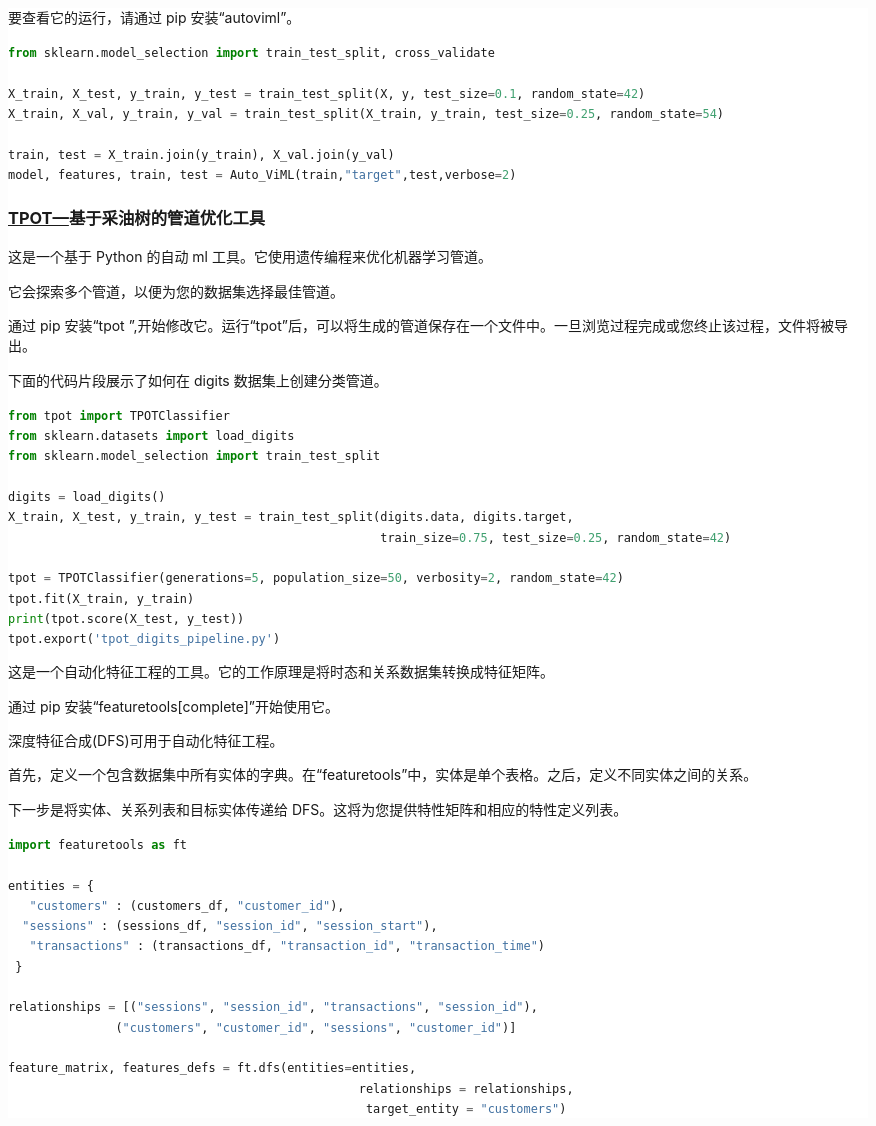 要查看它的运行，请通过 pip 安装“autoviml”。

```py
from sklearn.model_selection import train_test_split, cross_validate

X_train, X_test, y_train, y_test = train_test_split(X, y, test_size=0.1, random_state=42)
X_train, X_val, y_train, y_val = train_test_split(X_train, y_train, test_size=0.25, random_state=54)

train, test = X_train.join(y_train), X_val.join(y_val)
model, features, train, test = Auto_ViML(train,"target",test,verbose=2)
```

### [TPOT—](https://web.archive.org/web/20230204025453/http://proceedings.mlr.press/v64/olson_tpot_2016.pdf)基于采油树的管道优化工具

这是一个基于 Python 的自动 ml 工具。它使用遗传编程来优化机器学习管道。

它会探索多个管道，以便为您的数据集选择最佳管道。

通过 pip 安装“tpot ”,开始修改它。运行“tpot”后，可以将生成的管道保存在一个文件中。一旦浏览过程完成或您终止该过程，文件将被导出。

下面的代码片段展示了如何在 digits 数据集上创建分类管道。

```py
from tpot import TPOTClassifier
from sklearn.datasets import load_digits
from sklearn.model_selection import train_test_split

digits = load_digits()
X_train, X_test, y_train, y_test = train_test_split(digits.data, digits.target,
                                                    train_size=0.75, test_size=0.25, random_state=42)

tpot = TPOTClassifier(generations=5, population_size=50, verbosity=2, random_state=42)
tpot.fit(X_train, y_train)
print(tpot.score(X_test, y_test))
tpot.export('tpot_digits_pipeline.py')
```

这是一个自动化特征工程的工具。它的工作原理是将时态和关系数据集转换成特征矩阵。

通过 pip 安装“featuretools[complete]”开始使用它。

深度特征合成(DFS)可用于自动化特征工程。

首先，定义一个包含数据集中所有实体的字典。在“featuretools”中，实体是单个表格。之后，定义不同实体之间的关系。

下一步是将实体、关系列表和目标实体传递给 DFS。这将为您提供特性矩阵和相应的特性定义列表。

```py
import featuretools as ft

entities = {
   "customers" : (customers_df, "customer_id"),
  "sessions" : (sessions_df, "session_id", "session_start"),
   "transactions" : (transactions_df, "transaction_id", "transaction_time")
 }

relationships = [("sessions", "session_id", "transactions", "session_id"),
               ("customers", "customer_id", "sessions", "customer_id")]

feature_matrix, features_defs = ft.dfs(entities=entities,
                                                 relationships = relationships,
                                                  target_entity = "customers")
```
